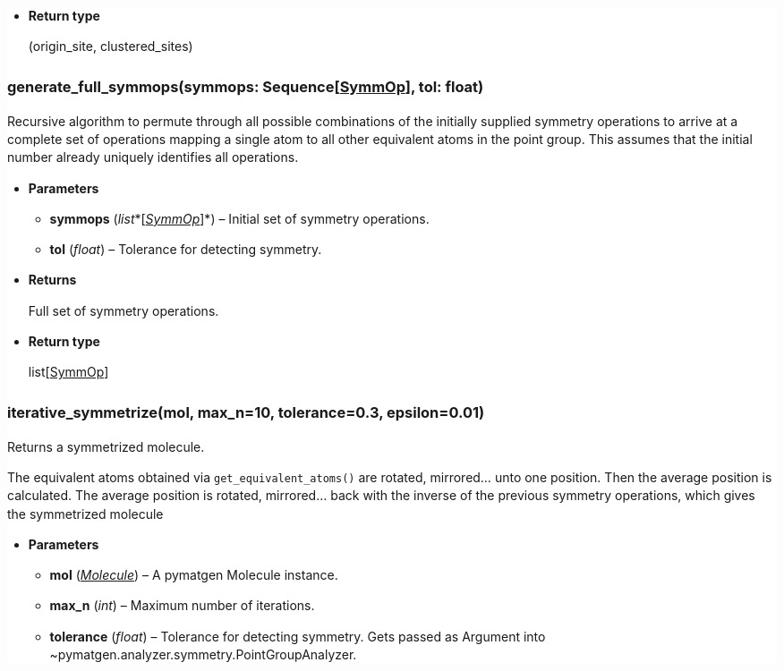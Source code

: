 

* **Return type**

    (origin_site, clustered_sites)



### generate_full_symmops(symmops: Sequence[[SymmOp](pymatgen.core.md#pymatgen.core.operations.SymmOp)], tol: float)
Recursive algorithm to permute through all possible combinations of the initially
supplied symmetry operations to arrive at a complete set of operations mapping a
single atom to all other equivalent atoms in the point group. This assumes that the
initial number already uniquely identifies all operations.


* **Parameters**


    * **symmops** (*list**[*[*SymmOp*](pymatgen.core.md#pymatgen.core.operations.SymmOp)*]*) – Initial set of symmetry operations.


    * **tol** (*float*) – Tolerance for detecting symmetry.



* **Returns**

    Full set of symmetry operations.



* **Return type**

    list[[SymmOp](pymatgen.core.md#pymatgen.core.operations.SymmOp)]



### iterative_symmetrize(mol, max_n=10, tolerance=0.3, epsilon=0.01)
Returns a symmetrized molecule.

The equivalent atoms obtained via
`get_equivalent_atoms()`
are rotated, mirrored… unto one position.
Then the average position is calculated.
The average position is rotated, mirrored… back with the inverse
of the previous symmetry operations, which gives the
symmetrized molecule


* **Parameters**


    * **mol** ([*Molecule*](pymatgen.core.md#pymatgen.core.structure.Molecule)) – A pymatgen Molecule instance.


    * **max_n** (*int*) – Maximum number of iterations.


    * **tolerance** (*float*) – Tolerance for detecting symmetry.
    Gets passed as Argument into
    ~pymatgen.analyzer.symmetry.PointGroupAnalyzer.
